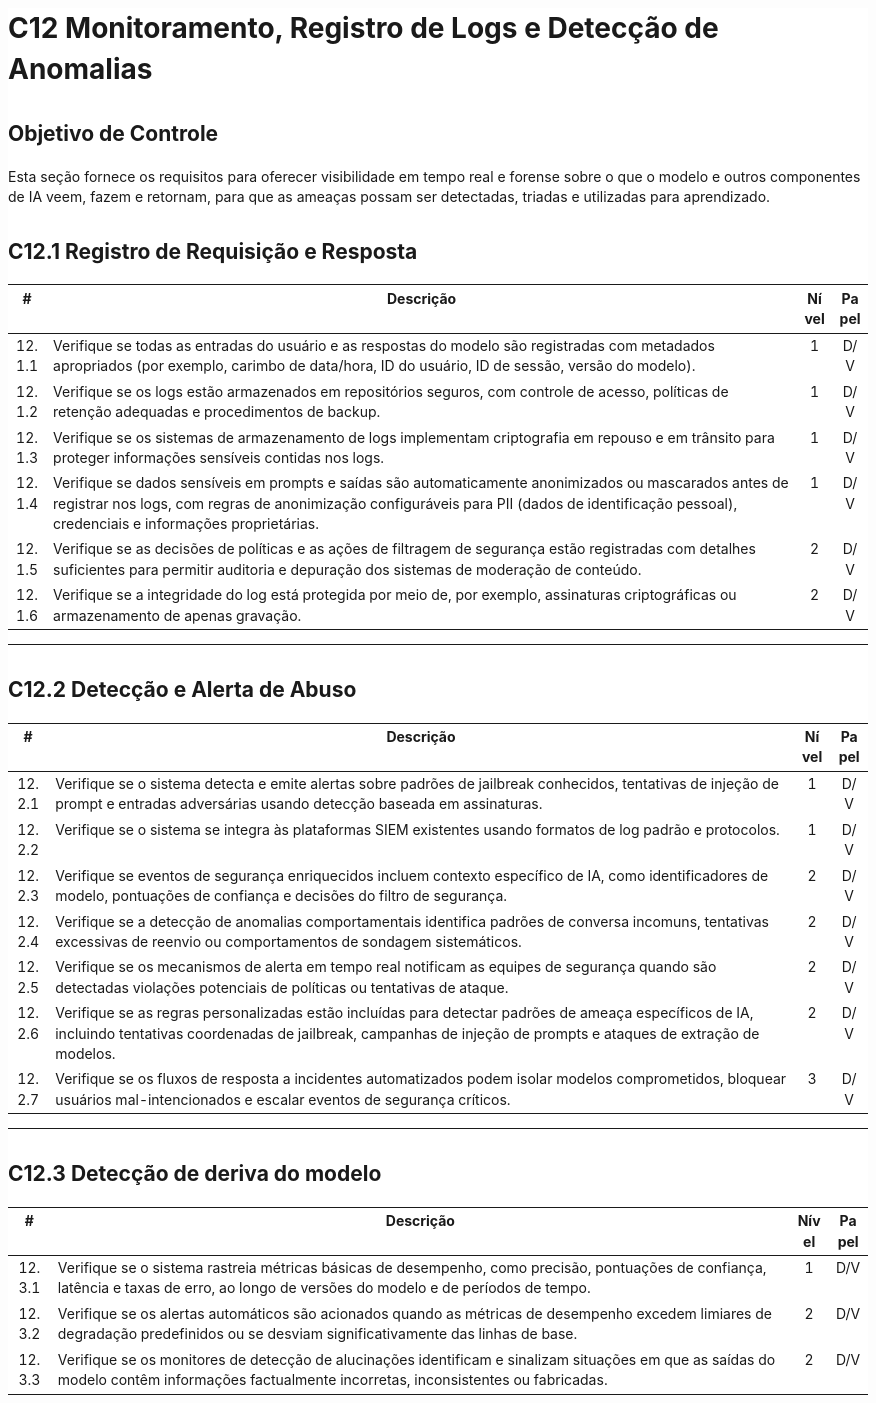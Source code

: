 # C12 Monitoramento, Registro de Logs e Detecção de Anomalias

## Objetivo de Controle

Esta seção fornece os requisitos para oferecer visibilidade em tempo real e forense sobre o que o modelo e outros componentes de IA veem, fazem e retornam, para que as ameaças possam ser detectadas, triadas e utilizadas para aprendizado.

## C12.1 Registro de Requisição e Resposta

|   #    | Descrição                                                                                                                                                                                                                                                 | Nível | Papel |
| :----: | --------------------------------------------------------------------------------------------------------------------------------------------------------------------------------------------------------------------------------------------------------- | :---: | :---: |
| 12.1.1 | Verifique se todas as entradas do usuário e as respostas do modelo são registradas com metadados apropriados (por exemplo, carimbo de data/hora, ID do usuário, ID de sessão, versão do modelo).                                                          |   1   |  D/V  |
| 12.1.2 | Verifique se os logs estão armazenados em repositórios seguros, com controle de acesso, políticas de retenção adequadas e procedimentos de backup.                                                                                                        |   1   |  D/V  |
| 12.1.3 | Verifique se os sistemas de armazenamento de logs implementam criptografia em repouso e em trânsito para proteger informações sensíveis contidas nos logs.                                                                                                |   1   |  D/V  |
| 12.1.4 | Verifique se dados sensíveis em prompts e saídas são automaticamente anonimizados ou mascarados antes de registrar nos logs, com regras de anonimização configuráveis para PII (dados de identificação pessoal), credenciais e informações proprietárias. |   1   |  D/V  |
| 12.1.5 | Verifique se as decisões de políticas e as ações de filtragem de segurança estão registradas com detalhes suficientes para permitir auditoria e depuração dos sistemas de moderação de conteúdo.                                                          |   2   |  D/V  |
| 12.1.6 | Verifique se a integridade do log está protegida por meio de, por exemplo, assinaturas criptográficas ou armazenamento de apenas gravação.                                                                                                                |   2   |  D/V  |

---

## C12.2 Detecção e Alerta de Abuso

|   #    | Descrição                                                                                                                                                                                                                 | Nível | Papel |
| :----: | ------------------------------------------------------------------------------------------------------------------------------------------------------------------------------------------------------------------------- | :---: | :---: |
| 12.2.1 | Verifique se o sistema detecta e emite alertas sobre padrões de jailbreak conhecidos, tentativas de injeção de prompt e entradas adversárias usando detecção baseada em assinaturas.                                      |   1   |  D/V  |
| 12.2.2 | Verifique se o sistema se integra às plataformas SIEM existentes usando formatos de log padrão e protocolos.                                                                                                              |   1   |  D/V  |
| 12.2.3 | Verifique se eventos de segurança enriquecidos incluem contexto específico de IA, como identificadores de modelo, pontuações de confiança e decisões do filtro de segurança.                                              |   2   |  D/V  |
| 12.2.4 | Verifique se a detecção de anomalias comportamentais identifica padrões de conversa incomuns, tentativas excessivas de reenvio ou comportamentos de sondagem sistemáticos.                                                |   2   |  D/V  |
| 12.2.5 | Verifique se os mecanismos de alerta em tempo real notificam as equipes de segurança quando são detectadas violações potenciais de políticas ou tentativas de ataque.                                                     |   2   |  D/V  |
| 12.2.6 | Verifique se as regras personalizadas estão incluídas para detectar padrões de ameaça específicos de IA, incluindo tentativas coordenadas de jailbreak, campanhas de injeção de prompts e ataques de extração de modelos. |   2   |  D/V  |
| 12.2.7 | Verifique se os fluxos de resposta a incidentes automatizados podem isolar modelos comprometidos, bloquear usuários mal-intencionados e escalar eventos de segurança críticos.                                            |   3   |  D/V  |

---

## C12.3 Detecção de deriva do modelo

|   #    | Descrição                                                                                                                                                                                   | Nível | Papel |
| :----: | ------------------------------------------------------------------------------------------------------------------------------------------------------------------------------------------- | :---: | :---: |
| 12.3.1 | Verifique se o sistema rastreia métricas básicas de desempenho, como precisão, pontuações de confiança, latência e taxas de erro, ao longo de versões do modelo e de períodos de tempo.     |   1   |  D/V  |
| 12.3.2 | Verifique se os alertas automáticos são acionados quando as métricas de desempenho excedem limiares de degradação predefinidos ou se desviam significativamente das linhas de base.         |   2   |  D/V  |
| 12.3.3 | Verifique se os monitores de detecção de alucinações identificam e sinalizam situações em que as saídas do modelo contêm informações factualmente incorretas, inconsistentes ou fabricadas. |   2   |  D/V  |
